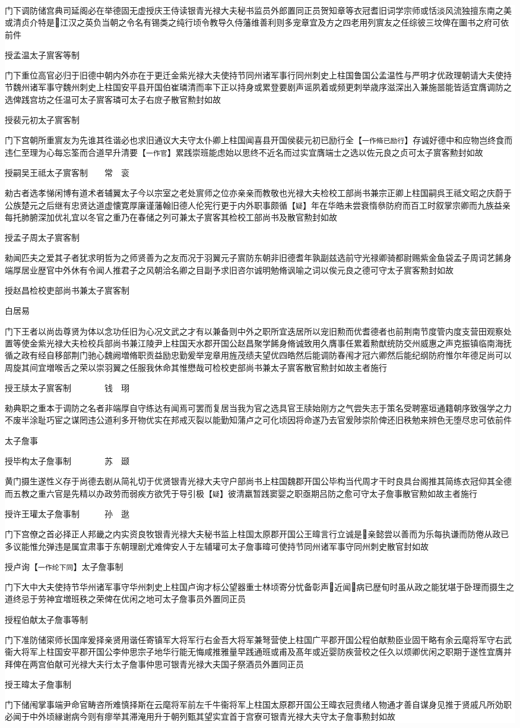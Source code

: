 门下调防储宫典司延阁必在举德固无虚授庆王侍读银青光禄大夫秘书监员外郎置同正员贺知章等衣冠耆旧词学宗师或恬淡风流独擅东南之美或清贞介特是江汉之英负当朝之令名有锡类之纯行顷令教导久侍藩维善利则多宠章宜及方之四老用列賔友之任综彼三坟俾在圗书之府可依前件  

授孟温太子賔客等制  

门下重位高官必归于旧德中朝内外亦在于更迁金紫光禄大夫使持节同州诸军事行同州刺史上柱国鲁国公孟温性与严明才优政理朝请大夫使持节魏州诸军事守魏州刺史上柱国安平县开国伯崔璘清而率下正以持身或累登要剧声谣夙着或频更刺举歳序滋深出入兼施噐能皆适宜膺调防之选俾践宫坊之任温可太子賔客璘可太子右庻子散官勲封如故  

授裴元初太子賔客制  

门下宫朝所重賔友为先谁其徃谐必也求旧通议大夫守太仆卿上柱国闻喜县开国侯裴元初已励行全【`一作脩已励行`】存诚好德中和应物岂终食而违仁至理为心每忘筌而合道早升清要【`一作官`】累践崇班能虑始以思终不近名而过实宜膺端士之选以佐元良之贞可太子賔客勲封如故  

授嗣吴王祗太子賔客制　　常　衮  

勑古者选孝悌闲博有道术者辅翼太子今以宗室之老处賔师之位亦亲亲而教敬也光禄大夫检校工部尚书兼宗正卿上柱国嗣呉王祗文昭之庆蔚于公族楚元之后继有忠贤达道虚懐寛厚廉谨藩翰旧德人伦宪行更于内外职事颇循【`疑`】年在华皓未尝衰惰叅防府而百工时叙掌宗卿而九族益亲每托肺腑深加优礼宜以冬官之重乃在春储之列可兼太子賔客其检校工部尚书及散官勲封如故  

授孟子周太子賔客制  

勑闻匹夫之爱其子者犹求明哲为之师贤善为之友而况于羽翼元子賔防东朝非旧德耆年孰副兹选前守光禄卿骑都尉赐紫金鱼袋孟子周词艺餙身端厚居业歴官中外休有令闻人推君子之风朝洽名卿之目副予求旧咨尔诚明勉脩讽喻之词以俟元良之德可守太子賔客勲封如故  

授赵昌检校吏部尚书兼太子賔客制  

白居易  

门下王者以尚齿尊贤为体以念功任旧为心况文武之才有以兼备则中外之职所宜迭居所以宠旧勲而优耆德者也前荆南节度管内度支营田观察处置等使金紫光禄大夫检校兵部尚书兼江陵尹上柱国天水郡开国公赵昌聚学餙身脩诚致用久膺事任累着勲猷统防交州威惠之声克振镇临南海抚循之政有经自移部荆门驰心魏阙増脩职贡益励忠勤爰举宠章用旌茂绩夫望优四皓然后能调防春闱才冠六卿然后能纪纲防府惟尔年德足尚可以周旋其间宜増喉舌之荣以崇羽翼之任服我休命其惟懋哉可检校吏部尚书兼太子賔客散官勲封如故主者施行  

授王牍太子賔客制　　　　钱　珝  

勑典职之重本于调防之名者非端厚自守练达有闻焉可罢而复居当我为官之选具官王牍始刚方之气尝失志于策名受聘塞垣通籍朝序致强学之力不废半涂耻巧宦之谋罔违公道利多开物优实在邦戒灭裂以能勤知蒲卢之可化顷因将命遂乃去官爰陟崇阶俾还旧秩勉来辨色无堕尽忠可依前件  

太子詹事  

授毕构太子詹事制　　　　苏　颋  

黄门摄生遂性义存于尚德去剧从简礼切于优贤银青光禄大夫守户部尚书上柱国魏郡开国公毕构当代周才干时良具台阁推其简练衣冠仰其全德而五教之重六官是先精以办政劳而弱疾方欲凭于导引极【`疑`】彼清羸暂践窦婴之职亟期吕防之愈可守太子詹事散官勲如故主者施行  

授许王瓘太子詹事制　　　孙　逖  

门下宫僚之首必择正人邦畿之内实资良牧银青光禄大夫秘书监上柱国太原郡开国公王暐言行立诚是亲懿尝以善而为乐每执谦而防倦从政已多议能惟允弹违是属宜肃事于东朝理剧尤难俾安人于左辅瓘可太子詹事暐可使持节同州诸军事守同州刺史散官封如故  

授卢询【`一作纶下同`】太子詹事制  

门下大中大夫使持节华州诸军事守华州刺史上柱国卢询才标公望器重士林顷寄分忧备彰声近闻病已歴旬时虽从政之能犹堪于卧理而摄生之道终忌于劳神宜増班秩之荣俾在优闲之地可太子詹事员外置同正员  

授程伯献太子詹事等制  

门下准防储寀师长国庠爰择亲贤用谐任寄镇军大将军行右金吾大将军兼弩营使上柱国广平郡开国公程伯献勲臣业固干略有余云麾将军守右武衞大将军上柱国安平郡开国公李仲思宗子地华行能无悔咸推雅量早践通班或甫及髙年或近婴防疾营校之任久以烦卿优闲之职期于遂性宜膺并拜俾在两宫伯献可光禄大夫行太子詹事仲思可银青光禄大夫国子祭酒员外置同正员  

授王暐太子詹事制  

门下储闱掌事端尹命官畴咨所难慎择斯在云麾将军前左千牛衞将军上柱国太原郡开国公王暐衣冠贵绪人物通才善自谋身见推于贤戚凡所効职必闻于中外顷縁谢病今则有瘳举其滞淹用升于朝列甄其望实宜首于宫寮可银青光禄大夫守太子詹事勲封如故  
